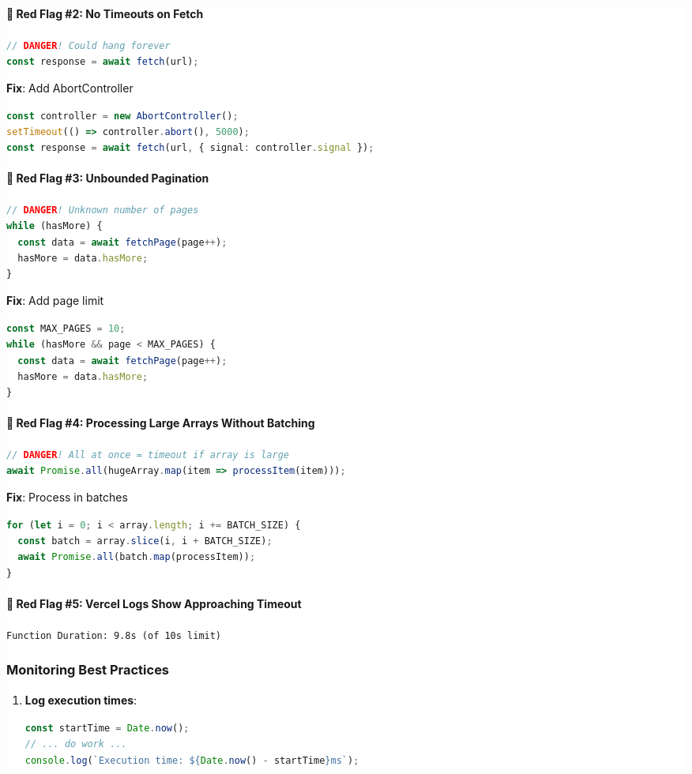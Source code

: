 #### 🚩 Red Flag #2: No Timeouts on Fetch
```typescript
// DANGER! Could hang forever
const response = await fetch(url);
```

**Fix**: Add AbortController
```typescript
const controller = new AbortController();
setTimeout(() => controller.abort(), 5000);
const response = await fetch(url, { signal: controller.signal });
```

#### 🚩 Red Flag #3: Unbounded Pagination
```typescript
// DANGER! Unknown number of pages
while (hasMore) {
  const data = await fetchPage(page++);
  hasMore = data.hasMore;
}
```

**Fix**: Add page limit
```typescript
const MAX_PAGES = 10;
while (hasMore && page < MAX_PAGES) {
  const data = await fetchPage(page++);
  hasMore = data.hasMore;
}
```

#### 🚩 Red Flag #4: Processing Large Arrays Without Batching
```typescript
// DANGER! All at once = timeout if array is large
await Promise.all(hugeArray.map(item => processItem(item)));
```

**Fix**: Process in batches
```typescript
for (let i = 0; i < array.length; i += BATCH_SIZE) {
  const batch = array.slice(i, i + BATCH_SIZE);
  await Promise.all(batch.map(processItem));
}
```

#### 🚩 Red Flag #5: Vercel Logs Show Approaching Timeout
```
Function Duration: 9.8s (of 10s limit)
```

### Monitoring Best Practices

1. **Log execution times**: 
   ```typescript
   const startTime = Date.now();
   // ... do work ...
   console.log(`Execution time: ${Date.now() - startTime}ms`);
   ```
